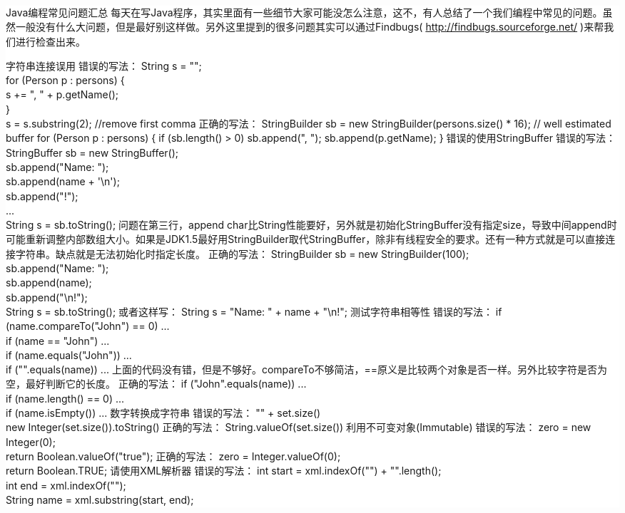 Java编程常见问题汇总
每天在写Java程序，其实里面有一些细节大家可能没怎么注意，这不，有人总结了一个我们编程中常见的问题。虽然一般没有什么大问题，但是最好别这样做。另外这里提到的很多问题其实可以通过Findbugs( http://findbugs.sourceforge.net/ )来帮我们进行检查出来。

字符串连接误用
错误的写法：
String s = "";  
for (Person p : persons) {  
    s += ", " + p.getName();  
}  
s = s.substring(2); //remove first comma
正确的写法：
StringBuilder sb = new StringBuilder(persons.size() * 16); // well estimated buffer
for (Person p : persons) {
    if (sb.length() > 0) sb.append(", ");
    sb.append(p.getName);
}
错误的使用StringBuffer
错误的写法：
StringBuffer sb = new StringBuffer();  
sb.append("Name: ");  
sb.append(name + '\n');  
sb.append("!");  
...  
String s = sb.toString();
问题在第三行，append char比String性能要好，另外就是初始化StringBuffer没有指定size，导致中间append时可能重新调整内部数组大小。如果是JDK1.5最好用StringBuilder取代StringBuffer，除非有线程安全的要求。还有一种方式就是可以直接连接字符串。缺点就是无法初始化时指定长度。
正确的写法：
StringBuilder sb = new StringBuilder(100);  
sb.append("Name: ");  
sb.append(name);  
sb.append("\n!");  
String s = sb.toString();
或者这样写：
String s = "Name: " + name + "\n!";
测试字符串相等性
错误的写法：
if (name.compareTo("John") == 0) ...  
if (name == "John") ...  
if (name.equals("John")) ...  
if ("".equals(name)) ...
上面的代码没有错，但是不够好。compareTo不够简洁，==原义是比较两个对象是否一样。另外比较字符是否为空，最好判断它的长度。
正确的写法：
if ("John".equals(name)) ...  
if (name.length() == 0) ...  
if (name.isEmpty()) ...
数字转换成字符串
错误的写法：
"" + set.size()  
new Integer(set.size()).toString()
正确的写法：
String.valueOf(set.size())
利用不可变对象(Immutable)
错误的写法：
zero = new Integer(0);  
return Boolean.valueOf("true");
正确的写法：
zero = Integer.valueOf(0);  
return Boolean.TRUE;
请使用XML解析器
错误的写法：
int start = xml.indexOf("<name>") + "<name>".length();  
int end = xml.indexOf("</name>");  
String name = xml.substring(start, end);